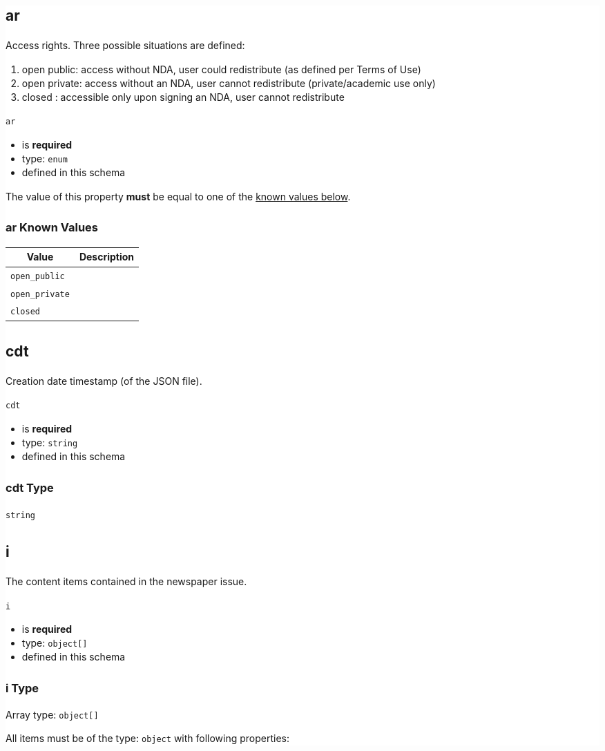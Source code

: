## ar

Access rights. Three possible situations are defined:

1. open public: access without NDA, user could redistribute (as defined per Terms of Use)
2. open private: access without an NDA, user cannot redistribute (private/academic use only)
3. closed : accessible only upon signing an NDA, user cannot redistribute

`ar`

- is **required**
- type: `enum`
- defined in this schema

The value of this property **must** be equal to one of the [known values below](#ar-known-values).

### ar Known Values

| Value          | Description |
| -------------- | ----------- |
| `open_public`  |             |
| `open_private` |             |
| `closed`       |             |

## cdt

Creation date timestamp (of the JSON file).

`cdt`

- is **required**
- type: `string`
- defined in this schema

### cdt Type

`string`

## i

The content items contained in the newspaper issue.

`i`

- is **required**
- type: `object[]`
- defined in this schema

### i Type

Array type: `object[]`

All items must be of the type: `object` with following properties:
